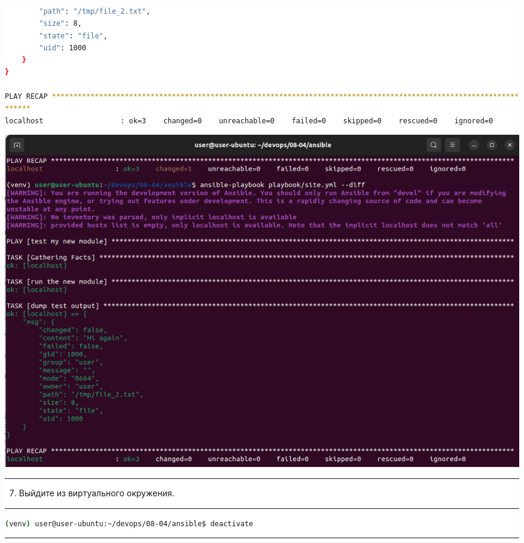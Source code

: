 ```bash
        "path": "/tmp/file_2.txt",
        "size": 8,
        "state": "file",
        "uid": 1000
    }
}

PLAY RECAP *******************************************************************************************************************
localhost                  : ok=3    changed=0    unreachable=0    failed=0    skipped=0    rescued=0    ignored=0  
```

![11](img/img011.PNG)

---

7. Выйдите из виртуального окружения.

---

```bash
(venv) user@user-ubuntu:~/devops/08-04/ansible$ deactivate
```

---